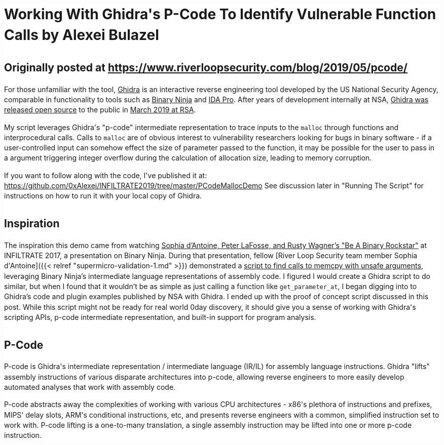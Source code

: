 # Working With Ghidra's P-Code To Identify Vulnerable Function Calls by Alexei Bulazel
## Originally posted at https://www.riverloopsecurity.com/blog/2019/05/pcode/

For those unfamiliar with the tool, [Ghidra](https://ghidra-sre.org/) is an interactive reverse engineering tool developed by the US National Security Agency, comparable in functionality to tools such as [Binary Ninja](https://binary.ninja) and [IDA Pro](https://www.hex-rays.com/). After years of development internally at NSA, [Ghidra was released open source](https://github.com/NationalSecurityAgency/ghidra/) to the public in [March 2019 at RSA](https://www.rsaconference.com/events/us19/agenda/sessions/16608-come-get-your-free-nsa-reverse-engineering-tool).

My script leverages Ghidra's "p-code" intermediate representation to trace inputs to the `malloc` through functions and interprocedural calls.
Calls to `malloc` are of obvious interest to vulnerability researchers looking for bugs in binary software - if a user-controlled input can somehow effect the size of parameter passed to the function, it may be possible for the user to pass in a argument triggering integer overflow during the calculation of allocation size, leading to memory corruption. 

If you want to follow along with the code, I've published it at: https://github.com/0xAlexei/INFILTRATE2019/tree/master/PCodeMallocDemo See discussion later in "Running The Script" for instructions on how to run it with your local copy of Ghidra.


## Inspiration
The inspiration this demo came from watching [Sophia d’Antoine, Peter LaFosse, and Rusty Wagner’s "Be A Binary Rockstar"](https://vimeo.com/215511922) at INFILTRATE 2017, a presentation on Binary Ninja.
During that presentation, fellow [River Loop Security team member Sophia d'Antoine]({{< relref "supermicro-validation-1.md" >}}) demonstrated a [script to find calls to memcpy with unsafe arguments](https://github.com/trailofbits/binjascripts/blob/master/abstractanalysis/binja_memcpy.py), leveraging Binary Ninja’s intermediate language representations of assembly code.
I figured I would create a Ghidra script to do similar, but when I found that it wouldn’t be as simple as just calling a function like `get_parameter_at`, I began digging into to Ghidra’s code and plugin examples published by NSA with Ghidra.
I ended up with the proof of concept script discussed in this post.
While this script might not be ready for real world 0day discovery, it should give you a sense of working with Ghidra's scripting APIs, p-code intermediate representation, and built-in support for program analysis.


## P-Code
P-code is Ghidra's intermediate representation / intermediate language (IR/IL) for assembly language instructions.
Ghidra "lifts" assembly instructions of various disparate architectures into p-code, allowing reverse engineers to more easily develop automated analyses that work with assembly code.

P-code abstracts away the complexities of working with various CPU architectures - x86's plethora of instructions and prefixes, MIPS' delay slots, ARM's conditional instructions, etc, and presents reverse engineers with a common, simplified instruction set to work with. P-code lifting is a one-to-many translation, a single assembly instruction may be lifted into one or more p-code instruction.
